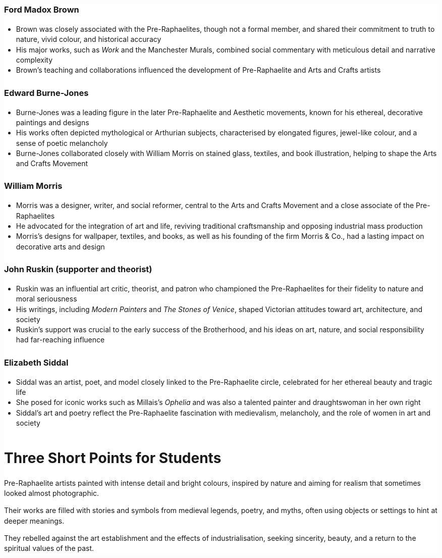 ### Ford Madox Brown
- Brown was closely associated with the Pre-Raphaelites, though not a formal member, and shared their commitment to truth to nature, vivid colour, and historical accuracy
- His major works, such as *Work* and the Manchester Murals, combined social commentary with meticulous detail and narrative complexity
- Brown’s teaching and collaborations influenced the development of Pre-Raphaelite and Arts and Crafts artists

### Edward Burne-Jones
- Burne-Jones was a leading figure in the later Pre-Raphaelite and Aesthetic movements, known for his ethereal, decorative paintings and designs
- His works often depicted mythological or Arthurian subjects, characterised by elongated figures, jewel-like colour, and a sense of poetic melancholy
- Burne-Jones collaborated closely with William Morris on stained glass, textiles, and book illustration, helping to shape the Arts and Crafts Movement

### William Morris
- Morris was a designer, writer, and social reformer, central to the Arts and Crafts Movement and a close associate of the Pre-Raphaelites
- He advocated for the integration of art and life, reviving traditional craftsmanship and opposing industrial mass production
- Morris’s designs for wallpaper, textiles, and books, as well as his founding of the firm Morris & Co., had a lasting impact on decorative arts and design

### John Ruskin (supporter and theorist)
- Ruskin was an influential art critic, theorist, and patron who championed the Pre-Raphaelites for their fidelity to nature and moral seriousness
- His writings, including *Modern Painters* and *The Stones of Venice*, shaped Victorian attitudes toward art, architecture, and society
- Ruskin’s support was crucial to the early success of the Brotherhood, and his ideas on art, nature, and social responsibility had far-reaching influence

### Elizabeth Siddal
- Siddal was an artist, poet, and model closely linked to the Pre-Raphaelite circle, celebrated for her ethereal beauty and tragic life
- She posed for iconic works such as Millais’s *Ophelia* and was also a talented painter and draughtswoman in her own right
- Siddal’s art and poetry reflect the Pre-Raphaelite fascination with medievalism, melancholy, and the role of women in art and society


# Three Short Points for Students
Pre-Raphaelite artists painted with intense detail and bright colours, inspired by nature and aiming for realism that sometimes looked almost photographic.

Their works are filled with stories and symbols from medieval legends, poetry, and myths, often using objects or settings to hint at deeper meanings.

They rebelled against the art establishment and the effects of industrialisation, seeking sincerity, beauty, and a return to the spiritual values of the past.
